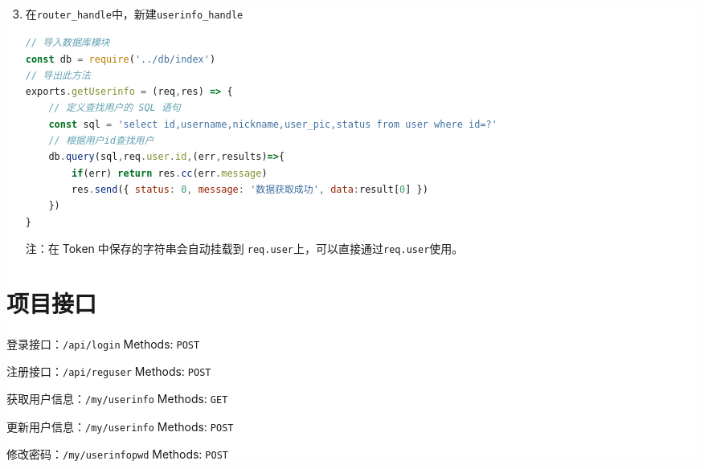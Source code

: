 3. 在`router_handle`中，新建`userinfo_handle`

   ```js
   // 导入数据库模块
   const db = require('../db/index')
   // 导出此方法
   exports.getUserinfo = (req,res) => {
       // 定义查找用户的 SQL 语句
       const sql = 'select id,username,nickname,user_pic,status from user where id=?'
       // 根据用户id查找用户
       db.query(sql,req.user.id,(err,results)=>{
           if(err) return res.cc(err.message)
           res.send({ status: 0, message: '数据获取成功', data:result[0] })
       })
   }
   ```

   注：在 Token 中保存的字符串会自动挂载到 `req.user`上，可以直接通过`req.user`使用。





















# 项目接口

登录接口：`/api/login`  Methods: `POST`

注册接口：`/api/reguser`  Methods: `POST`

获取用户信息：`/my/userinfo`  Methods: `GET`

更新用户信息：`/my/userinfo`  Methods: `POST`

修改密码：`/my/userinfopwd`  Methods: `POST`

 
